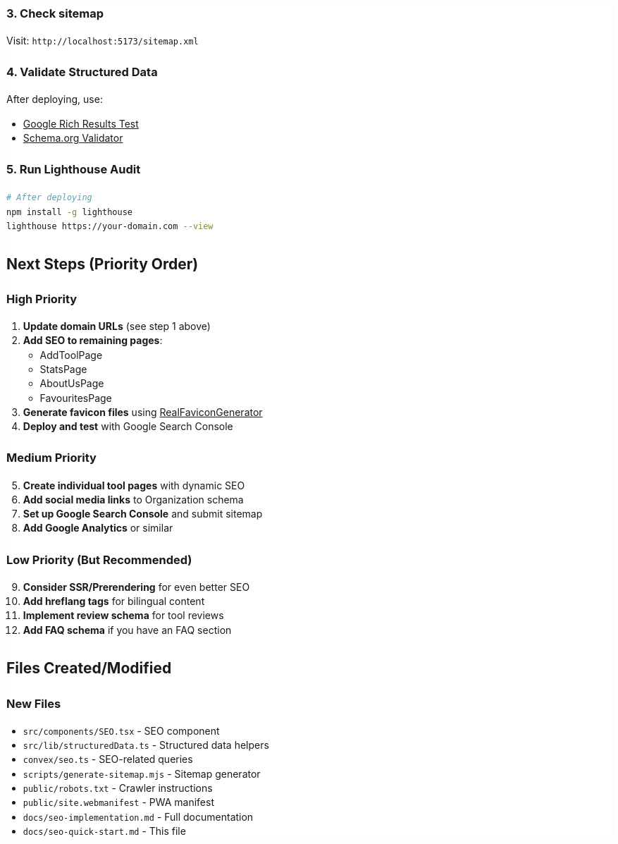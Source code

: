 ### 3. Check sitemap
Visit: `http://localhost:5173/sitemap.xml`

### 4. Validate Structured Data
After deploying, use:
- [Google Rich Results Test](https://search.google.com/test/rich-results)
- [Schema.org Validator](https://validator.schema.org/)

### 5. Run Lighthouse Audit
```bash
# After deploying
npm install -g lighthouse
lighthouse https://your-domain.com --view
```

## Next Steps (Priority Order)

### High Priority
1. **Update domain URLs** (see step 1 above)
2. **Add SEO to remaining pages**:
   - AddToolPage
   - StatsPage
   - AboutUsPage
   - FavouritesPage
3. **Generate favicon files** using [RealFaviconGenerator](https://realfavicongenerator.net/)
4. **Deploy and test** with Google Search Console

### Medium Priority
5. **Create individual tool pages** with dynamic SEO
6. **Add social media links** to Organization schema
7. **Set up Google Search Console** and submit sitemap
8. **Add Google Analytics** or similar

### Low Priority (But Recommended)
9. **Consider SSR/Prerendering** for even better SEO
10. **Add hreflang tags** for bilingual content
11. **Implement review schema** for tool reviews
12. **Add FAQ schema** if you have an FAQ section

## Files Created/Modified

### New Files
- `src/components/SEO.tsx` - SEO component
- `src/lib/structuredData.ts` - Structured data helpers
- `convex/seo.ts` - SEO-related queries
- `scripts/generate-sitemap.mjs` - Sitemap generator
- `public/robots.txt` - Crawler instructions
- `public/site.webmanifest` - PWA manifest
- `docs/seo-implementation.md` - Full documentation
- `docs/seo-quick-start.md` - This file
